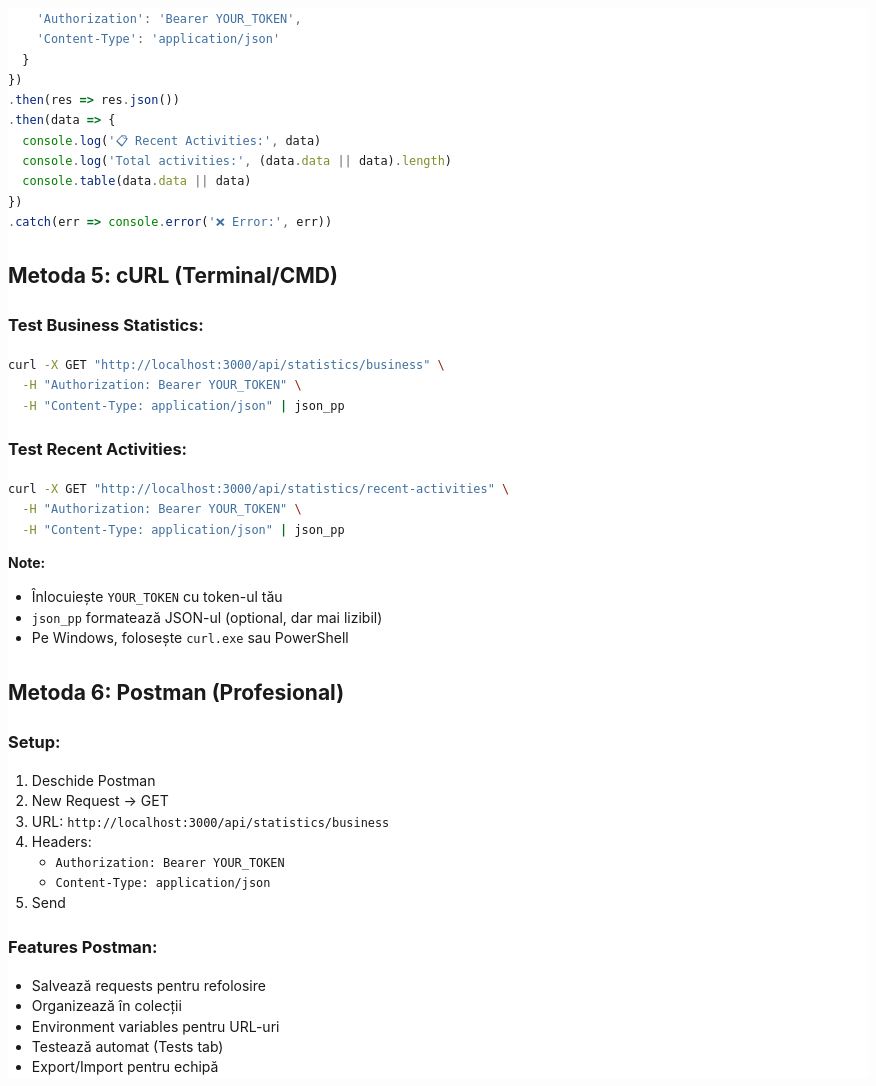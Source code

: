 ```javascript
    'Authorization': 'Bearer YOUR_TOKEN',
    'Content-Type': 'application/json'
  }
})
.then(res => res.json())
.then(data => {
  console.log('📋 Recent Activities:', data)
  console.log('Total activities:', (data.data || data).length)
  console.table(data.data || data)
})
.catch(err => console.error('❌ Error:', err))
```

## Metoda 5: cURL (Terminal/CMD)

### Test Business Statistics:
```bash
curl -X GET "http://localhost:3000/api/statistics/business" \
  -H "Authorization: Bearer YOUR_TOKEN" \
  -H "Content-Type: application/json" | json_pp
```

### Test Recent Activities:
```bash
curl -X GET "http://localhost:3000/api/statistics/recent-activities" \
  -H "Authorization: Bearer YOUR_TOKEN" \
  -H "Content-Type: application/json" | json_pp
```

**Note:**
- Înlocuiește `YOUR_TOKEN` cu token-ul tău
- `json_pp` formatează JSON-ul (optional, dar mai lizibil)
- Pe Windows, folosește `curl.exe` sau PowerShell

## Metoda 6: Postman (Profesional)

### Setup:
1. Deschide Postman
2. New Request → GET
3. URL: `http://localhost:3000/api/statistics/business`
4. Headers:
   - `Authorization: Bearer YOUR_TOKEN`
   - `Content-Type: application/json`
5. Send

### Features Postman:
- Salvează requests pentru refolosire
- Organizează în colecții
- Environment variables pentru URL-uri
- Testează automat (Tests tab)
- Export/Import pentru echipă
